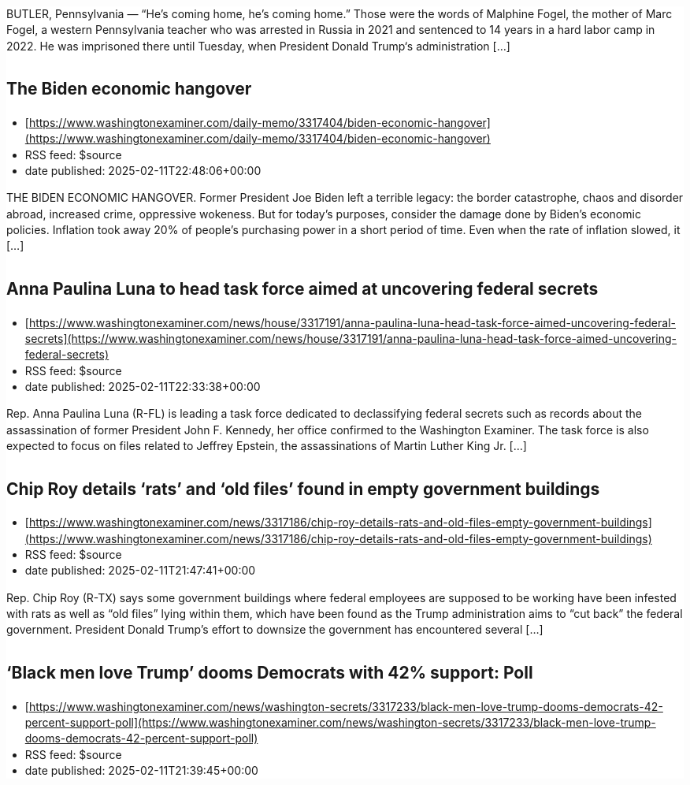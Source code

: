 BUTLER, Pennsylvania — “He’s coming home, he’s coming home.” Those were the words of Malphine Fogel, the mother of Marc Fogel, a western Pennsylvania teacher who was arrested in Russia in 2021 and sentenced to 14 years in a hard labor camp in 2022. He was imprisoned there until Tuesday, when President Donald Trump&#8216;s administration [&#8230;]

## The Biden economic hangover
 - [https://www.washingtonexaminer.com/daily-memo/3317404/biden-economic-hangover](https://www.washingtonexaminer.com/daily-memo/3317404/biden-economic-hangover)
 - RSS feed: $source
 - date published: 2025-02-11T22:48:06+00:00

THE BIDEN ECONOMIC HANGOVER. Former President Joe Biden left a terrible legacy: the border catastrophe, chaos and disorder abroad, increased crime, oppressive wokeness. But for today&#8217;s purposes, consider the damage done by Biden&#8217;s economic policies. Inflation took away 20% of people&#8217;s purchasing power in a short period of time. Even when the rate of inflation slowed, it [&#8230;]

## Anna Paulina Luna to head task force aimed at uncovering federal secrets
 - [https://www.washingtonexaminer.com/news/house/3317191/anna-paulina-luna-head-task-force-aimed-uncovering-federal-secrets](https://www.washingtonexaminer.com/news/house/3317191/anna-paulina-luna-head-task-force-aimed-uncovering-federal-secrets)
 - RSS feed: $source
 - date published: 2025-02-11T22:33:38+00:00

Rep. Anna Paulina Luna (R-FL) is leading a task force dedicated to declassifying federal secrets such as records about the assassination of former President John F. Kennedy, her office confirmed to the Washington Examiner. The task force is also expected to focus on files related to Jeffrey Epstein, the assassinations of Martin Luther King Jr. [&#8230;]

## Chip Roy details ‘rats’ and ‘old files’ found in empty government buildings
 - [https://www.washingtonexaminer.com/news/3317186/chip-roy-details-rats-and-old-files-empty-government-buildings](https://www.washingtonexaminer.com/news/3317186/chip-roy-details-rats-and-old-files-empty-government-buildings)
 - RSS feed: $source
 - date published: 2025-02-11T21:47:41+00:00

Rep. Chip Roy (R-TX) says some government buildings where federal employees are supposed to be working have been infested with rats as well as “old files” lying within them, which have been found as the Trump administration aims to “cut back” the federal government. President Donald Trump’s effort to downsize the government has encountered several [&#8230;]

## ‘Black men love Trump’ dooms Democrats with 42% support: Poll
 - [https://www.washingtonexaminer.com/news/washington-secrets/3317233/black-men-love-trump-dooms-democrats-42-percent-support-poll](https://www.washingtonexaminer.com/news/washington-secrets/3317233/black-men-love-trump-dooms-democrats-42-percent-support-poll)
 - RSS feed: $source
 - date published: 2025-02-11T21:39:45+00:00
